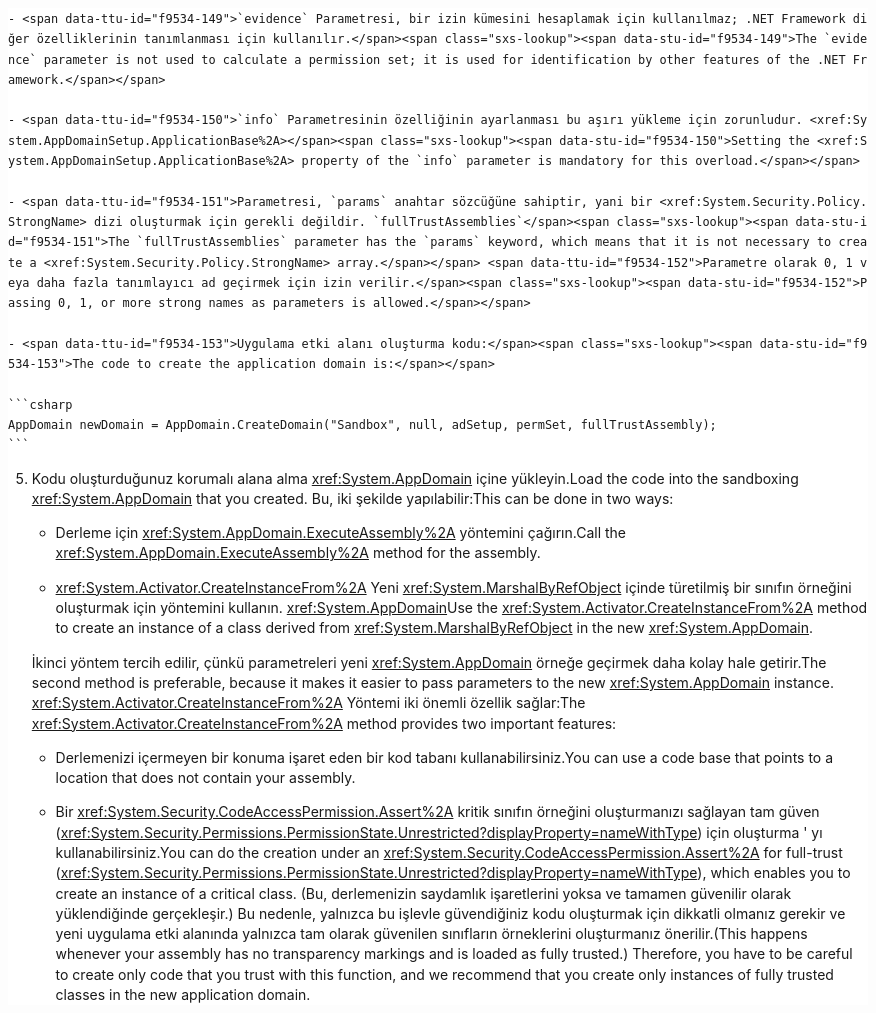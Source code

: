    - <span data-ttu-id="f9534-149">`evidence` Parametresi, bir izin kümesini hesaplamak için kullanılmaz; .NET Framework diğer özelliklerinin tanımlanması için kullanılır.</span><span class="sxs-lookup"><span data-stu-id="f9534-149">The `evidence` parameter is not used to calculate a permission set; it is used for identification by other features of the .NET Framework.</span></span>  
  
    - <span data-ttu-id="f9534-150">`info` Parametresinin özelliğinin ayarlanması bu aşırı yükleme için zorunludur. <xref:System.AppDomainSetup.ApplicationBase%2A></span><span class="sxs-lookup"><span data-stu-id="f9534-150">Setting the <xref:System.AppDomainSetup.ApplicationBase%2A> property of the `info` parameter is mandatory for this overload.</span></span>  
  
    - <span data-ttu-id="f9534-151">Parametresi, `params` anahtar sözcüğüne sahiptir, yani bir <xref:System.Security.Policy.StrongName> dizi oluşturmak için gerekli değildir. `fullTrustAssemblies`</span><span class="sxs-lookup"><span data-stu-id="f9534-151">The `fullTrustAssemblies` parameter has the `params` keyword, which means that it is not necessary to create a <xref:System.Security.Policy.StrongName> array.</span></span> <span data-ttu-id="f9534-152">Parametre olarak 0, 1 veya daha fazla tanımlayıcı ad geçirmek için izin verilir.</span><span class="sxs-lookup"><span data-stu-id="f9534-152">Passing 0, 1, or more strong names as parameters is allowed.</span></span>  
  
    - <span data-ttu-id="f9534-153">Uygulama etki alanı oluşturma kodu:</span><span class="sxs-lookup"><span data-stu-id="f9534-153">The code to create the application domain is:</span></span>  
  
    ```csharp
    AppDomain newDomain = AppDomain.CreateDomain("Sandbox", null, adSetup, permSet, fullTrustAssembly);  
    ```  
  
5. <span data-ttu-id="f9534-154">Kodu oluşturduğunuz korumalı alana alma <xref:System.AppDomain> içine yükleyin.</span><span class="sxs-lookup"><span data-stu-id="f9534-154">Load the code into the sandboxing <xref:System.AppDomain> that you created.</span></span> <span data-ttu-id="f9534-155">Bu, iki şekilde yapılabilir:</span><span class="sxs-lookup"><span data-stu-id="f9534-155">This can be done in two ways:</span></span>  
  
    - <span data-ttu-id="f9534-156">Derleme için <xref:System.AppDomain.ExecuteAssembly%2A> yöntemini çağırın.</span><span class="sxs-lookup"><span data-stu-id="f9534-156">Call the <xref:System.AppDomain.ExecuteAssembly%2A> method for the assembly.</span></span>  
  
    - <span data-ttu-id="f9534-157"><xref:System.Activator.CreateInstanceFrom%2A> Yeni <xref:System.MarshalByRefObject> içinde türetilmiş bir sınıfın örneğini oluşturmak için yöntemini kullanın. <xref:System.AppDomain></span><span class="sxs-lookup"><span data-stu-id="f9534-157">Use the <xref:System.Activator.CreateInstanceFrom%2A> method to create an instance of a class derived from <xref:System.MarshalByRefObject> in the new <xref:System.AppDomain>.</span></span>  
  
     <span data-ttu-id="f9534-158">İkinci yöntem tercih edilir, çünkü parametreleri yeni <xref:System.AppDomain> örneğe geçirmek daha kolay hale getirir.</span><span class="sxs-lookup"><span data-stu-id="f9534-158">The second method is preferable, because it makes it easier to pass parameters to the new <xref:System.AppDomain> instance.</span></span> <span data-ttu-id="f9534-159"><xref:System.Activator.CreateInstanceFrom%2A> Yöntemi iki önemli özellik sağlar:</span><span class="sxs-lookup"><span data-stu-id="f9534-159">The <xref:System.Activator.CreateInstanceFrom%2A> method provides two important features:</span></span>  
  
    - <span data-ttu-id="f9534-160">Derlemenizi içermeyen bir konuma işaret eden bir kod tabanı kullanabilirsiniz.</span><span class="sxs-lookup"><span data-stu-id="f9534-160">You can use a code base that points to a location that does not contain your assembly.</span></span>  
  
    - <span data-ttu-id="f9534-161">Bir <xref:System.Security.CodeAccessPermission.Assert%2A> kritik sınıfın örneğini oluşturmanızı sağlayan tam güven (<xref:System.Security.Permissions.PermissionState.Unrestricted?displayProperty=nameWithType>) için oluşturma ' yı kullanabilirsiniz.</span><span class="sxs-lookup"><span data-stu-id="f9534-161">You can do the creation under an <xref:System.Security.CodeAccessPermission.Assert%2A> for full-trust (<xref:System.Security.Permissions.PermissionState.Unrestricted?displayProperty=nameWithType>), which enables you to create an instance of a critical class.</span></span> <span data-ttu-id="f9534-162">(Bu, derlemenizin saydamlık işaretlerini yoksa ve tamamen güvenilir olarak yüklendiğinde gerçekleşir.) Bu nedenle, yalnızca bu işlevle güvendiğiniz kodu oluşturmak için dikkatli olmanız gerekir ve yeni uygulama etki alanında yalnızca tam olarak güvenilen sınıfların örneklerini oluşturmanız önerilir.</span><span class="sxs-lookup"><span data-stu-id="f9534-162">(This happens whenever your assembly has no transparency markings and is loaded as fully trusted.) Therefore, you have to be careful to create only code that you trust with this function, and we recommend that you create only instances of fully trusted classes in the new application domain.</span></span>  
  